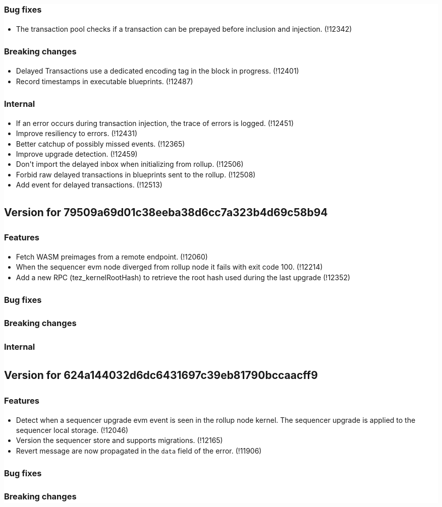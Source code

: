 ### Bug fixes

- The transaction pool checks if a transaction can be prepayed before
  inclusion and injection. (!12342)

### Breaking changes

- Delayed Transactions use a dedicated encoding tag in the block in progress. (!12401)
- Record timestamps in executable blueprints. (!12487)

### Internal

- If an error occurs during transaction injection, the trace of errors is
  logged. (!12451)
- Improve resiliency to errors. (!12431)
- Better catchup of possibly missed events. (!12365)
- Improve upgrade detection. (!12459)
- Don't import the delayed inbox when initializing from rollup. (!12506)
- Forbid raw delayed transactions in blueprints sent to the rollup. (!12508)
- Add event for delayed transactions. (!12513)

## Version for 79509a69d01c38eeba38d6cc7a323b4d69c58b94

### Features

- Fetch WASM preimages from a remote endpoint. (!12060)
- When the sequencer evm node diverged from rollup node it fails with
  exit code 100. (!12214)
- Add a new RPC (tez_kernelRootHash) to retrieve the root hash used during the
  last upgrade (!12352)

### Bug fixes

### Breaking changes

### Internal

## Version for 624a144032d6dc6431697c39eb81790bccaacff9

### Features

- Detect when a sequencer upgrade evm event is seen in the rollup node
  kernel. The sequencer upgrade is applied to the sequencer local
  storage. (!12046)
- Version the sequencer store and supports migrations. (!12165)
- Revert message are now propagated in the `data` field of the error. (!11906)

### Bug fixes

### Breaking changes

